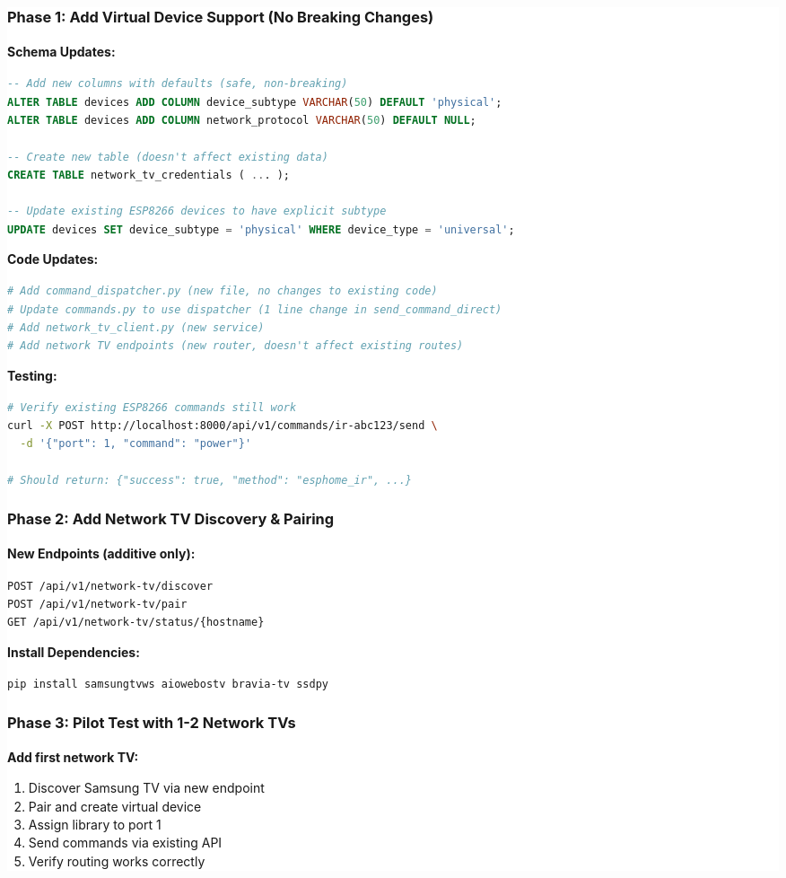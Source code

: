 ### Phase 1: Add Virtual Device Support (No Breaking Changes)

**Schema Updates:**
```sql
-- Add new columns with defaults (safe, non-breaking)
ALTER TABLE devices ADD COLUMN device_subtype VARCHAR(50) DEFAULT 'physical';
ALTER TABLE devices ADD COLUMN network_protocol VARCHAR(50) DEFAULT NULL;

-- Create new table (doesn't affect existing data)
CREATE TABLE network_tv_credentials ( ... );

-- Update existing ESP8266 devices to have explicit subtype
UPDATE devices SET device_subtype = 'physical' WHERE device_type = 'universal';
```

**Code Updates:**
```python
# Add command_dispatcher.py (new file, no changes to existing code)
# Update commands.py to use dispatcher (1 line change in send_command_direct)
# Add network_tv_client.py (new service)
# Add network TV endpoints (new router, doesn't affect existing routes)
```

**Testing:**
```bash
# Verify existing ESP8266 commands still work
curl -X POST http://localhost:8000/api/v1/commands/ir-abc123/send \
  -d '{"port": 1, "command": "power"}'

# Should return: {"success": true, "method": "esphome_ir", ...}
```

### Phase 2: Add Network TV Discovery & Pairing

**New Endpoints (additive only):**
```
POST /api/v1/network-tv/discover
POST /api/v1/network-tv/pair
GET /api/v1/network-tv/status/{hostname}
```

**Install Dependencies:**
```bash
pip install samsungtvws aiowebostv bravia-tv ssdpy
```

### Phase 3: Pilot Test with 1-2 Network TVs

**Add first network TV:**
1. Discover Samsung TV via new endpoint
2. Pair and create virtual device
3. Assign library to port 1
4. Send commands via existing API
5. Verify routing works correctly
